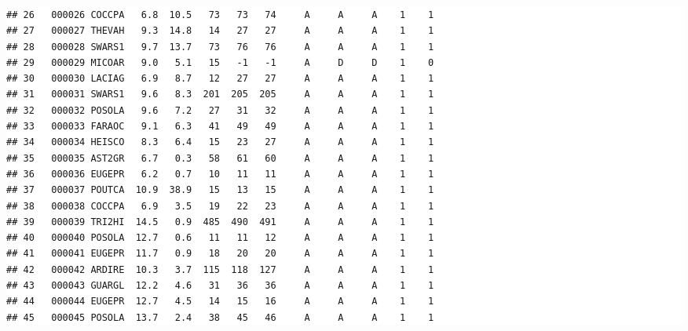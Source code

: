     ## 26   000026 COCCPA   6.8  10.5   73   73   74     A     A     A    1    1
    ## 27   000027 THEVAH   9.3  14.8   14   27   27     A     A     A    1    1
    ## 28   000028 SWARS1   9.7  13.7   73   76   76     A     A     A    1    1
    ## 29   000029 MICOAR   9.0   5.1   15   -1   -1     A     D     D    1    0
    ## 30   000030 LACIAG   6.9   8.7   12   27   27     A     A     A    1    1
    ## 31   000031 SWARS1   9.6   8.3  201  205  205     A     A     A    1    1
    ## 32   000032 POSOLA   9.6   7.2   27   31   32     A     A     A    1    1
    ## 33   000033 FARAOC   9.1   6.3   41   49   49     A     A     A    1    1
    ## 34   000034 HEISCO   8.3   6.4   15   23   27     A     A     A    1    1
    ## 35   000035 AST2GR   6.7   0.3   58   61   60     A     A     A    1    1
    ## 36   000036 EUGEPR   6.2   0.7   10   11   11     A     A     A    1    1
    ## 37   000037 POUTCA  10.9  38.9   15   13   15     A     A     A    1    1
    ## 38   000038 COCCPA   6.9   3.5   19   22   23     A     A     A    1    1
    ## 39   000039 TRI2HI  14.5   0.9  485  490  491     A     A     A    1    1
    ## 40   000040 POSOLA  12.7   0.6   11   11   12     A     A     A    1    1
    ## 41   000041 EUGEPR  11.7   0.9   18   20   20     A     A     A    1    1
    ## 42   000042 ARDIRE  10.3   3.7  115  118  127     A     A     A    1    1
    ## 43   000043 GUARGL  12.2   4.6   31   36   36     A     A     A    1    1
    ## 44   000044 EUGEPR  12.7   4.5   14   15   16     A     A     A    1    1
    ## 45   000045 POSOLA  13.7   2.4   38   45   46     A     A     A    1    1